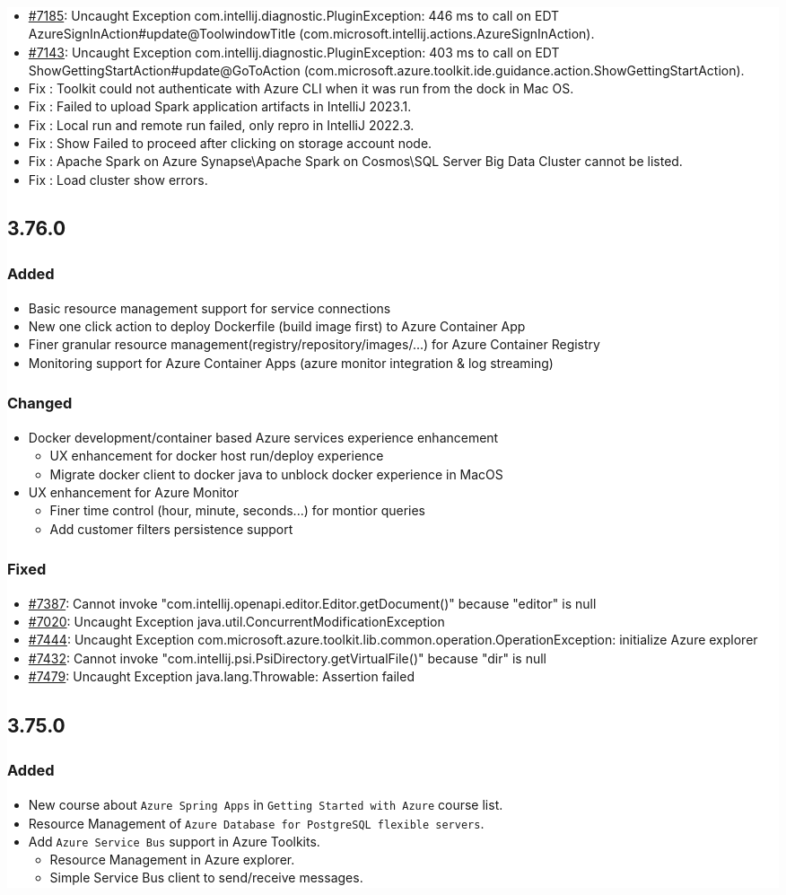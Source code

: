 - [#7185](https://github.com/microsoft/azure-tools-for-java/issues/7185): Uncaught Exception com.intellij.diagnostic.PluginException: 446 ms to call on EDT AzureSignInAction#update@ToolwindowTitle (com.microsoft.intellij.actions.AzureSignInAction).
- [#7143](https://github.com/microsoft/azure-tools-for-java/issues/7143): Uncaught Exception com.intellij.diagnostic.PluginException: 403 ms to call on EDT ShowGettingStartAction#update@GoToAction (com.microsoft.azure.toolkit.ide.guidance.action.ShowGettingStartAction).
- Fix : Toolkit could not authenticate with Azure CLI when it was run from the dock in Mac OS.
- Fix : Failed to upload Spark application artifacts in IntelliJ 2023.1.
- Fix : Local run and remote run failed, only repro in IntelliJ 2022.3.
- Fix : Show Failed to proceed after clicking on storage account node.
- Fix : Apache Spark on Azure Synapse\Apache Spark on Cosmos\SQL Server Big Data Cluster cannot be listed.
- Fix : Load cluster show errors.

## 3.76.0
### Added
- Basic resource management support for service connections
- New one click action to deploy Dockerfile (build image first) to Azure Container App
- Finer granular resource management(registry/repository/images/...) for Azure Container Registry
- Monitoring support for Azure Container Apps (azure monitor integration & log streaming)

### Changed
- Docker development/container based Azure services experience enhancement
  - UX enhancement for docker host run/deploy experience
  - Migrate docker client to docker java to unblock docker experience in MacOS
- UX enhancement for Azure Monitor
  - Finer time control (hour, minute, seconds...) for montior queries
  - Add customer filters persistence support

### Fixed
- [#7387](https://github.com/microsoft/azure-tools-for-java/issues/7387): Cannot invoke "com.intellij.openapi.editor.Editor.getDocument()" because "editor" is null
- [#7020](https://github.com/microsoft/azure-tools-for-java/issues/7020): Uncaught Exception java.util.ConcurrentModificationException
- [#7444](https://github.com/microsoft/azure-tools-for-java/issues/7444): Uncaught Exception com.microsoft.azure.toolkit.lib.common.operation.OperationException: initialize Azure explorer
- [#7432](https://github.com/microsoft/azure-tools-for-java/issues/7432): Cannot invoke "com.intellij.psi.PsiDirectory.getVirtualFile()" because "dir" is null
- [#7479](https://github.com/microsoft/azure-tools-for-java/issues/7479): Uncaught Exception java.lang.Throwable: Assertion failed

## 3.75.0
### Added
- New course about `Azure Spring Apps` in `Getting Started with Azure` course list.
- Resource Management of `Azure Database for PostgreSQL flexible servers`.
- Add `Azure Service Bus` support in Azure Toolkits.
  - Resource Management in Azure explorer.
  - Simple Service Bus client to send/receive messages.
